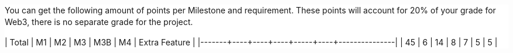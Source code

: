 You can get the following amount of points per Milestone and
requirement. These points will account for 20% of your grade for Web3,
there is no separate grade for the project.

| Total | M1 | M2 | M3 | M3B | M4 | Extra Feature |
|-------+----+----+----+-----+----+---------------|
|    45 |  6 | 14 |  8 |   7 |  5 |             5 |


